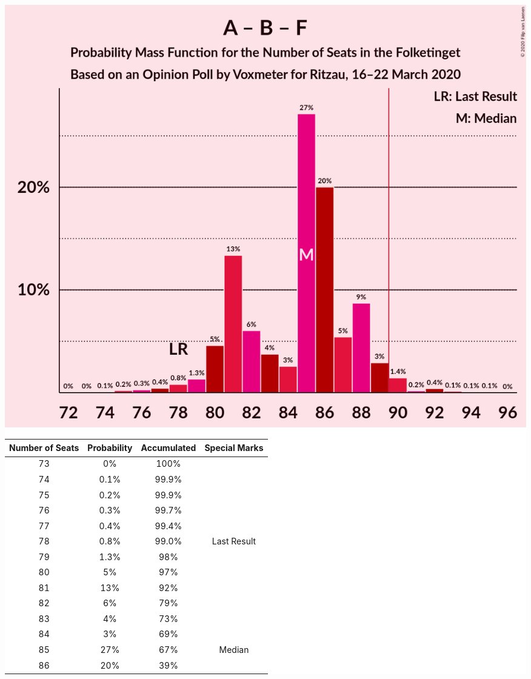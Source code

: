 ![Graph with seats probability mass function not yet produced](2020-03-22-Voxmeter-coalitions-seats-pmf-a–b–f.png "Seats Probability Mass Function")

| Number of Seats | Probability | Accumulated | Special Marks |
|:---------------:|:-----------:|:-----------:|:-------------:|
| 73 | 0% | 100% |  |
| 74 | 0.1% | 99.9% |  |
| 75 | 0.2% | 99.9% |  |
| 76 | 0.3% | 99.7% |  |
| 77 | 0.4% | 99.4% |  |
| 78 | 0.8% | 99.0% | Last Result |
| 79 | 1.3% | 98% |  |
| 80 | 5% | 97% |  |
| 81 | 13% | 92% |  |
| 82 | 6% | 79% |  |
| 83 | 4% | 73% |  |
| 84 | 3% | 69% |  |
| 85 | 27% | 67% | Median |
| 86 | 20% | 39% |  |
